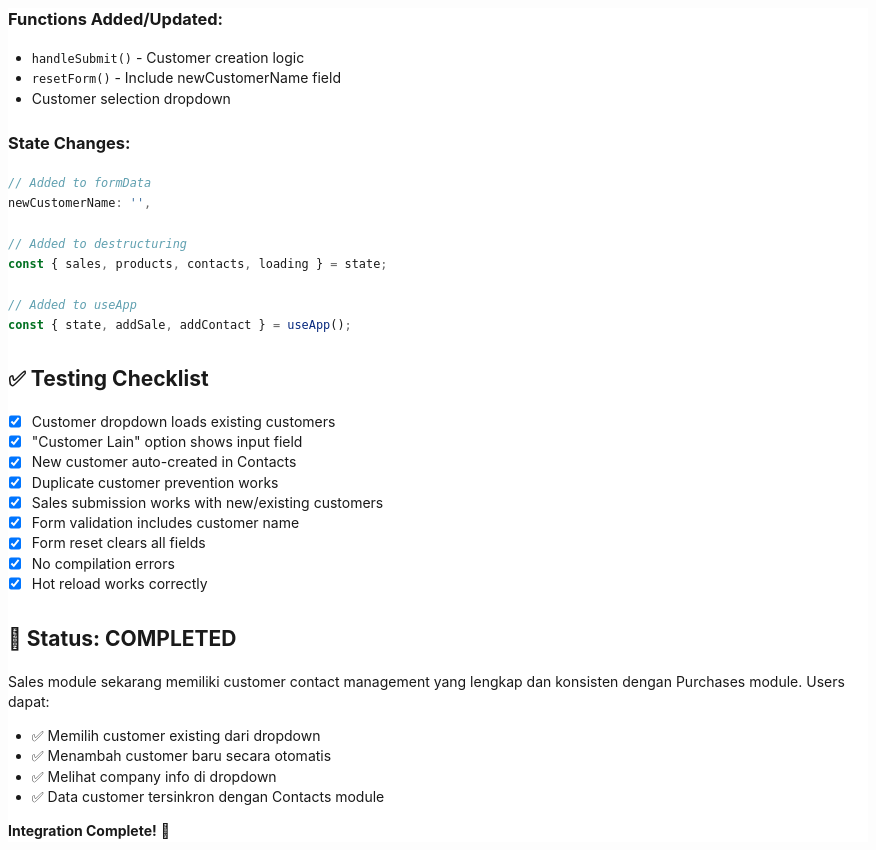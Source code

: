 ### **Functions Added/Updated:**
- `handleSubmit()` - Customer creation logic
- `resetForm()` - Include newCustomerName field
- Customer selection dropdown

### **State Changes:**
```typescript
// Added to formData
newCustomerName: '',

// Added to destructuring
const { sales, products, contacts, loading } = state;

// Added to useApp
const { state, addSale, addContact } = useApp();
```

## ✅ **Testing Checklist**

- [x] Customer dropdown loads existing customers
- [x] "Customer Lain" option shows input field
- [x] New customer auto-created in Contacts
- [x] Duplicate customer prevention works
- [x] Sales submission works with new/existing customers
- [x] Form validation includes customer name
- [x] Form reset clears all fields
- [x] No compilation errors
- [x] Hot reload works correctly

## 🚀 **Status: COMPLETED**

Sales module sekarang memiliki customer contact management yang lengkap dan konsisten dengan Purchases module. Users dapat:
- ✅ Memilih customer existing dari dropdown
- ✅ Menambah customer baru secara otomatis
- ✅ Melihat company info di dropdown
- ✅ Data customer tersinkron dengan Contacts module

**Integration Complete!** 🎉

